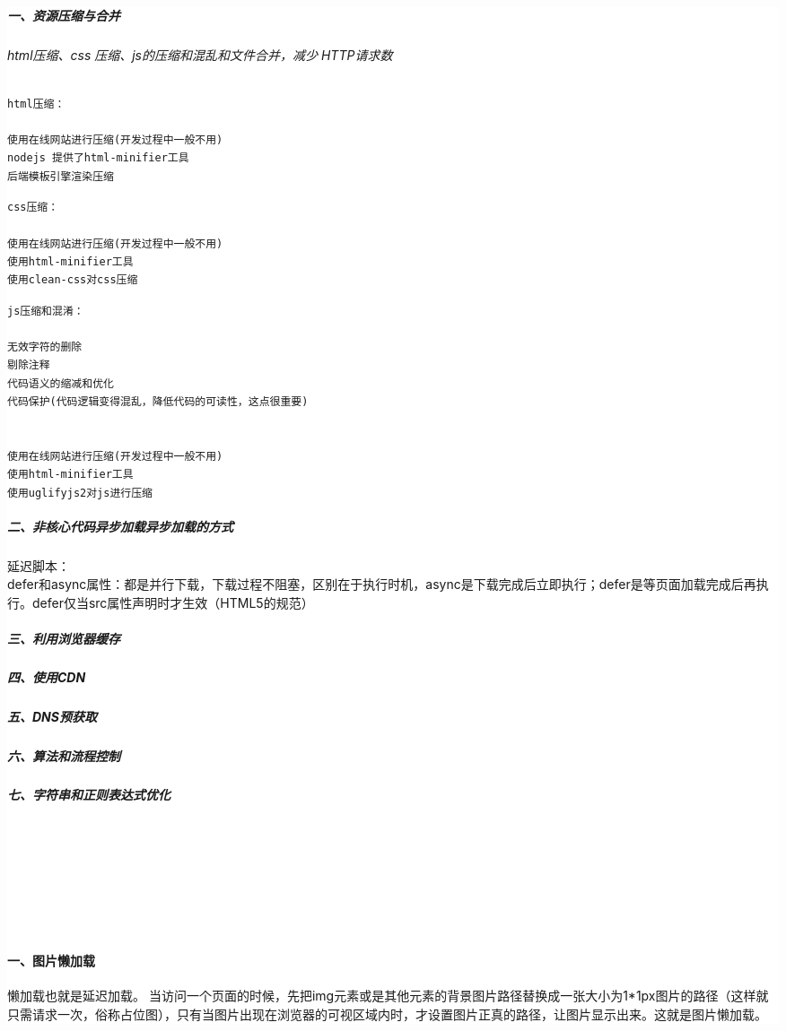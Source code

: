
##### 一、资源压缩与合并
###### html压缩、css 压缩、js的压缩和混乱和文件合并，减少 HTTP请求数
```
html压缩：

使用在线网站进行压缩(开发过程中一般不用)
nodejs 提供了html-minifier工具
后端模板引擎渲染压缩
```
```
css压缩：

使用在线网站进行压缩(开发过程中一般不用)
使用html-minifier工具
使用clean-css对css压缩
```
```
js压缩和混淆：

无效字符的删除
剔除注释
代码语义的缩减和优化
代码保护(代码逻辑变得混乱，降低代码的可读性，这点很重要)


使用在线网站进行压缩(开发过程中一般不用)
使用html-minifier工具
使用uglifyjs2对js进行压缩
```

##### 二、非核心代码异步加载异步加载的方式
延迟脚本：  
defer和async属性：都是并行下载，下载过程不阻塞，区别在于执行时机，async是下载完成后立即执行；defer是等页面加载完成后再执行。defer仅当src属性声明时才生效（HTML5的规范）
##### 三、利用浏览器缓存
##### 四、使用CDN
##### 五、DNS预获取
##### 六、算法和流程控制
##### 七、字符串和正则表达式优化


<br/>
<br/>
<br/>
<br/>
<br/>
<br/>


#### 一、图片懒加载
懒加载也就是延迟加载。
当访问一个页面的时候，先把img元素或是其他元素的背景图片路径替换成一张大小为1*1px图片的路径（这样就只需请求一次，俗称占位图），只有当图片出现在浏览器的可视区域内时，才设置图片正真的路径，让图片显示出来。这就是图片懒加载。
